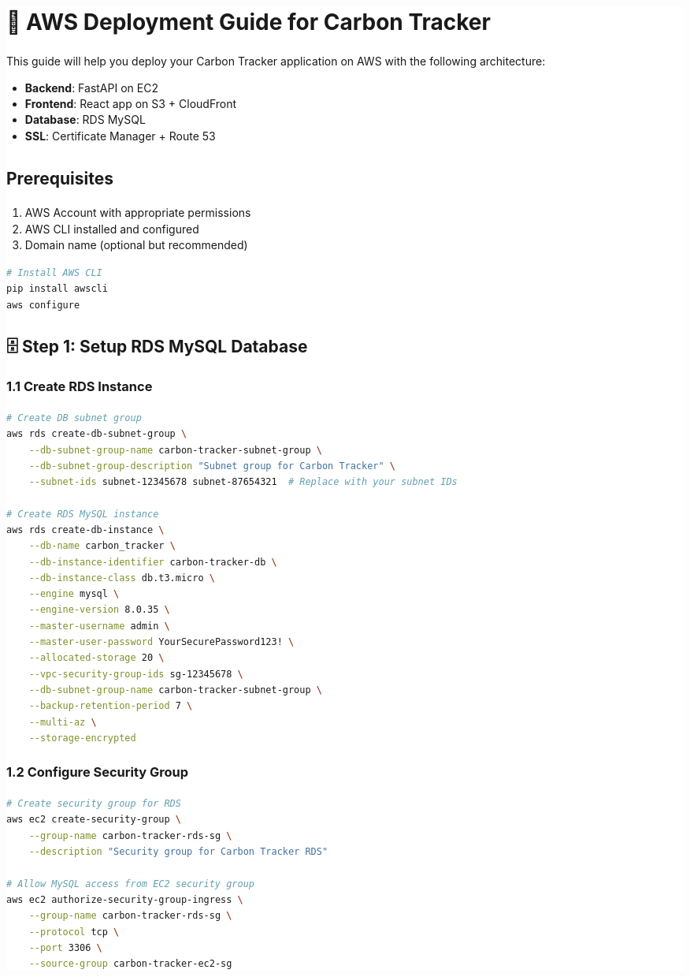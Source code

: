 # 🚀 AWS Deployment Guide for Carbon Tracker

This guide will help you deploy your Carbon Tracker application on AWS with the following architecture:
- **Backend**: FastAPI on EC2
- **Frontend**: React app on S3 + CloudFront
- **Database**: RDS MySQL
- **SSL**: Certificate Manager + Route 53

## Prerequisites

1. AWS Account with appropriate permissions
2. AWS CLI installed and configured
3. Domain name (optional but recommended)

```bash
# Install AWS CLI
pip install awscli
aws configure
```

## 🗄️ Step 1: Setup RDS MySQL Database

### 1.1 Create RDS Instance
```bash
# Create DB subnet group
aws rds create-db-subnet-group \
    --db-subnet-group-name carbon-tracker-subnet-group \
    --db-subnet-group-description "Subnet group for Carbon Tracker" \
    --subnet-ids subnet-12345678 subnet-87654321  # Replace with your subnet IDs

# Create RDS MySQL instance
aws rds create-db-instance \
    --db-name carbon_tracker \
    --db-instance-identifier carbon-tracker-db \
    --db-instance-class db.t3.micro \
    --engine mysql \
    --engine-version 8.0.35 \
    --master-username admin \
    --master-user-password YourSecurePassword123! \
    --allocated-storage 20 \
    --vpc-security-group-ids sg-12345678 \
    --db-subnet-group-name carbon-tracker-subnet-group \
    --backup-retention-period 7 \
    --multi-az \
    --storage-encrypted
```

### 1.2 Configure Security Group
```bash
# Create security group for RDS
aws ec2 create-security-group \
    --group-name carbon-tracker-rds-sg \
    --description "Security group for Carbon Tracker RDS"

# Allow MySQL access from EC2 security group
aws ec2 authorize-security-group-ingress \
    --group-name carbon-tracker-rds-sg \
    --protocol tcp \
    --port 3306 \
    --source-group carbon-tracker-ec2-sg
```
